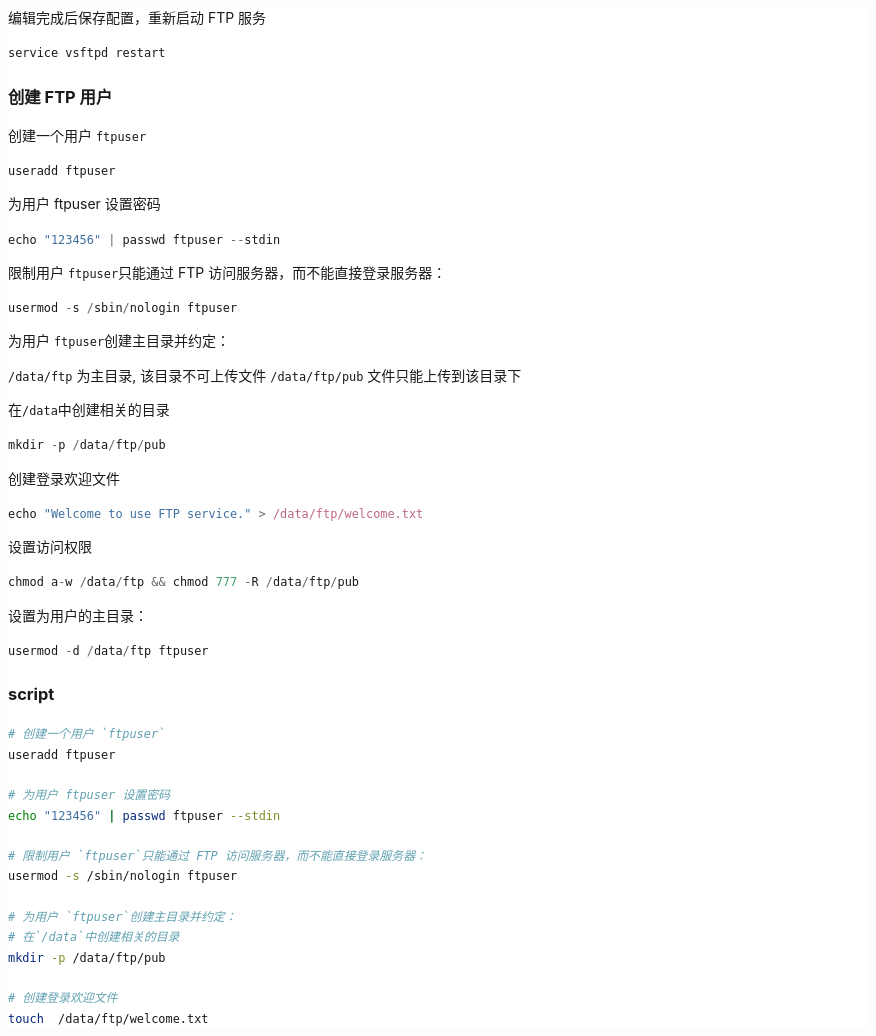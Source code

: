 编辑完成后保存配置，重新启动 FTP 服务

```javascript
service vsftpd restart
```

### 创建 FTP 用户

创建一个用户 `ftpuser`

```javascript
useradd ftpuser
```

为用户 ftpuser 设置密码

```javascript
echo "123456" | passwd ftpuser --stdin
```



限制用户 `ftpuser`只能通过 FTP 访问服务器，而不能直接登录服务器：

```javascript
usermod -s /sbin/nologin ftpuser
```



为用户 `ftpuser`创建主目录并约定：

`/data/ftp` 为主目录, 该目录不可上传文件  `/data/ftp/pub` 文件只能上传到该目录下

在`/data`中创建相关的目录

```javascript
mkdir -p /data/ftp/pub
```

创建登录欢迎文件

```javascript
echo "Welcome to use FTP service." > /data/ftp/welcome.txt
```

设置访问权限

```javascript
chmod a-w /data/ftp && chmod 777 -R /data/ftp/pub
```

设置为用户的主目录：

```javascript
usermod -d /data/ftp ftpuser
```



### script
``` bash
# 创建一个用户 `ftpuser`
useradd ftpuser

# 为用户 ftpuser 设置密码
echo "123456" | passwd ftpuser --stdin

# 限制用户 `ftpuser`只能通过 FTP 访问服务器，而不能直接登录服务器：
usermod -s /sbin/nologin ftpuser

# 为用户 `ftpuser`创建主目录并约定：
# 在`/data`中创建相关的目录
mkdir -p /data/ftp/pub

# 创建登录欢迎文件
touch  /data/ftp/welcome.txt
```